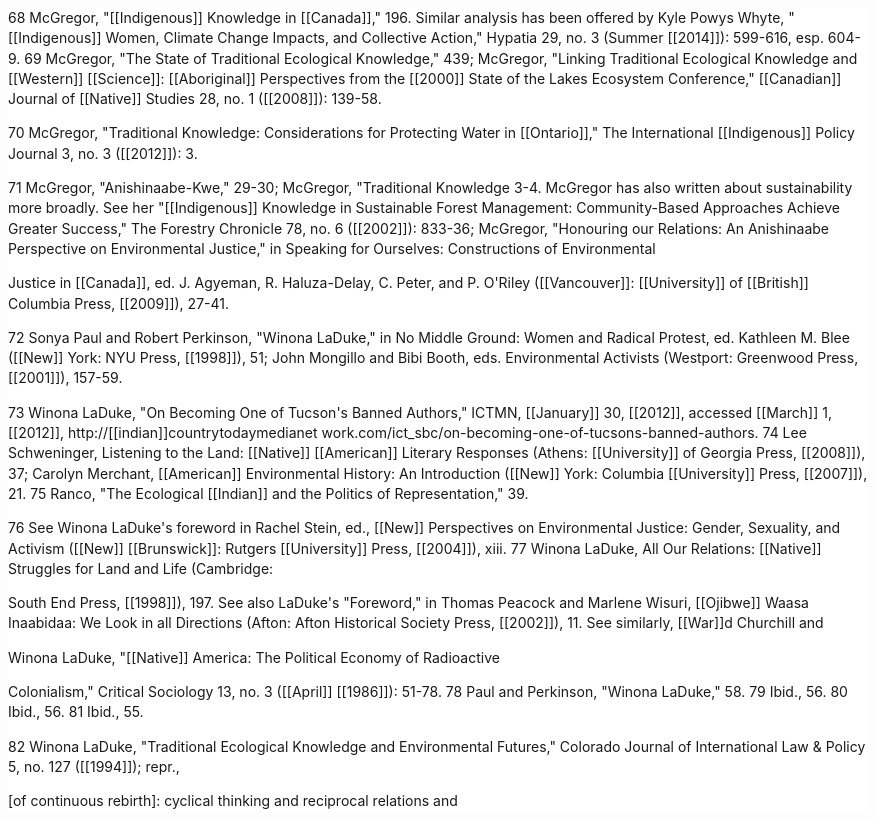 68 McGregor, "[[Indigenous]] Knowledge in [[Canada]]," 196. Similar analysis has
been offered by Kyle Powys Whyte, "[[Indigenous]] Women, Climate Change
Impacts, and Collective Action," Hypatia 29, no. 3 (Summer [[2014]]): 599-616,
esp. 604-9.
69 McGregor, "The State of Traditional Ecological Knowledge," 439; McGregor,
"Linking Traditional Ecological Knowledge and [[Western]] [[Science]]: [[Aboriginal]]
Perspectives from the [[2000]] State of the Lakes Ecosystem Conference," [[Canadian]]
Journal of [[Native]] Studies 28, no. 1 ([[2008]]): 139-58.

70 McGregor, "Traditional Knowledge: Considerations for Protecting Water in
[[Ontario]]," The International [[Indigenous]] Policy Journal 3, no. 3 ([[2012]]): 3.

71 McGregor, "Anishinaabe-Kwe," 29-30; McGregor, "Traditional Knowledge 3-4.
McGregor has also written about sustainability more broadly. See her
"[[Indigenous]] Knowledge in Sustainable Forest Management: Community-Based
Approaches Achieve Greater Success," The Forestry Chronicle 78, no. 6 ([[2002]]):
833-36; McGregor, "Honouring our Relations: An Anishinaabe Perspective on
Environmental Justice," in Speaking for Ourselves: Constructions of Environmental

Justice in [[Canada]], ed. J. Agyeman, R. Haluza-Delay, C. Peter, and P. O'Riley
([[Vancouver]]: [[University]] of [[British]] Columbia Press, [[2009]]), 27-41.

72 Sonya Paul and Robert Perkinson, "Winona LaDuke," in No Middle Ground:
Women and Radical Protest, ed. Kathleen M. Blee ([[New]] York: NYU Press, [[1998]]),
51; John Mongillo and Bibi Booth, eds. Environmental Activists (Westport:
Greenwood Press, [[2001]]), 157-59.

73 Winona LaDuke, "On Becoming One of Tucson's Banned Authors," ICTMN,
[[January]] 30, [[2012]], accessed [[March]] 1, [[2012]], http://[[indian]]countrytodaymedianet
work.com/ict_sbc/on-becoming-one-of-tucsons-banned-authors.
74 Lee Schweninger, Listening to the Land: [[Native]] [[American]] Literary Responses
(Athens: [[University]] of Georgia Press, [[2008]]), 37; Carolyn Merchant, [[American]]
Environmental History: An Introduction ([[New]] York: Columbia [[University]] Press,
[[2007]]), 21.
75 Ranco, "The Ecological [[Indian]] and the Politics of Representation," 39.

76 See Winona LaDuke's foreword in Rachel Stein, ed., [[New]] Perspectives on
Environmental Justice: Gender, Sexuality, and Activism ([[New]] [[Brunswick]]: Rutgers
[[University]] Press, [[2004]]), xiii.
77 Winona LaDuke, All Our Relations: [[Native]] Struggles for Land and Life (Cambridge:

South End Press, [[1998]]), 197. See also LaDuke's "Foreword," in Thomas Peacock
and Marlene Wisuri, [[Ojibwe]] Waasa Inaabidaa: We Look in all Directions (Afton:
Afton Historical Society Press, [[2002]]), 11. See similarly, [[War]]d Churchill and

Winona LaDuke, "[[Native]] America: The Political Economy of Radioactive

Colonialism," Critical Sociology 13, no. 3 ([[April]] [[1986]]): 51-78.
78 Paul and Perkinson, "Winona LaDuke," 58.
79 Ibid., 56.
80 Ibid., 56.
81 Ibid., 55.

82 Winona LaDuke, "Traditional Ecological Knowledge and Environmental
Futures," Colorado Journal of International Law & Policy 5, no. 127 ([[1994]]); repr.,


[of continuous rebirth]: cyclical thinking and reciprocal relations and